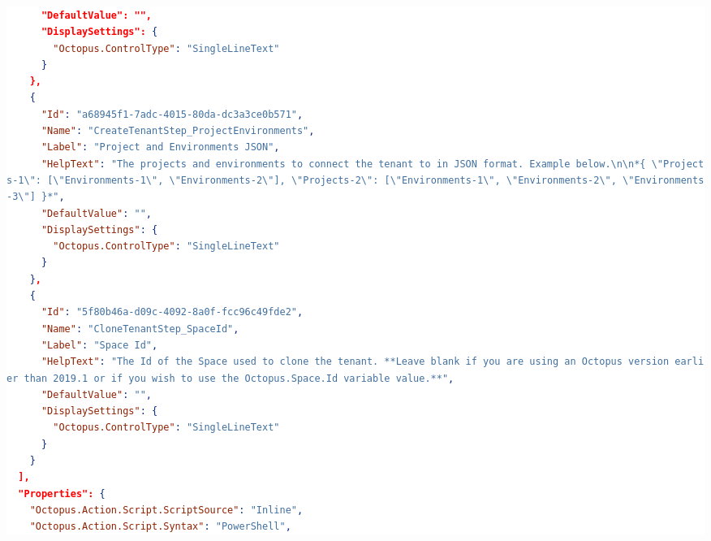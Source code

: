 ```json
      "DefaultValue": "",
      "DisplaySettings": {
        "Octopus.ControlType": "SingleLineText"
      }
    },
    {
      "Id": "a68945f1-7adc-4015-80da-dc3a3ce0b571",
      "Name": "CreateTenantStep_ProjectEnvironments",
      "Label": "Project and Environments JSON",
      "HelpText": "The projects and environments to connect the tenant to in JSON format. Example below.\n\n*{ \"Projects-1\": [\"Environments-1\", \"Environments-2\"], \"Projects-2\": [\"Environments-1\", \"Environments-2\", \"Environments-3\"] }*",
      "DefaultValue": "",
      "DisplaySettings": {
        "Octopus.ControlType": "SingleLineText"
      }
    },
    {
      "Id": "5f80b46a-d09c-4092-8a0f-fcc96c49fde2",
      "Name": "CloneTenantStep_SpaceId",
      "Label": "Space Id",
      "HelpText": "The Id of the Space used to clone the tenant. **Leave blank if you are using an Octopus version earlier than 2019.1 or if you wish to use the Octopus.Space.Id variable value.**",
      "DefaultValue": "",
      "DisplaySettings": {
        "Octopus.ControlType": "SingleLineText"
      }
    }
  ],
  "Properties": {
    "Octopus.Action.Script.ScriptSource": "Inline",
    "Octopus.Action.Script.Syntax": "PowerShell",
```